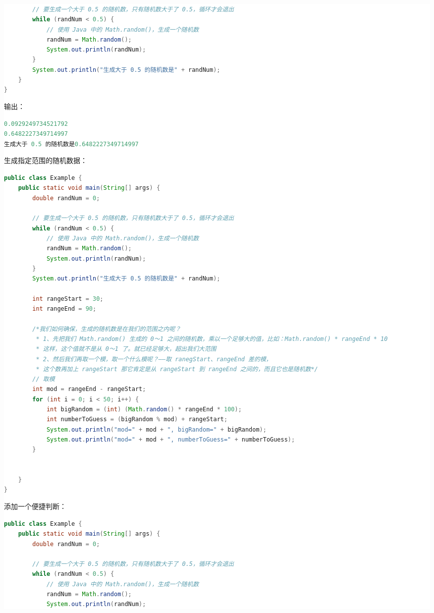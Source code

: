 ```java
        // 要生成一个大于 0.5 的随机数，只有随机数大于了 0.5，循环才会退出
        while (randNum < 0.5) {
            // 使用 Java 中的 Math.random()，生成一个随机数
            randNum = Math.random();
            System.out.println(randNum);
        }
        System.out.println("生成大于 0.5 的随机数是" + randNum);
    }
}

```
输出：
```java
0.0929249734521792
0.6482227349714997
生成大于 0.5 的随机数是0.6482227349714997
```
生成指定范围的随机数据：
```java
public class Example {
    public static void main(String[] args) {
        double randNum = 0;

        // 要生成一个大于 0.5 的随机数，只有随机数大于了 0.5，循环才会退出
        while (randNum < 0.5) {
            // 使用 Java 中的 Math.random()，生成一个随机数
            randNum = Math.random();
            System.out.println(randNum);
        }
        System.out.println("生成大于 0.5 的随机数是" + randNum);

        int rangeStart = 30;
        int rangeEnd = 90;

        /*我们如何确保，生成的随机数是在我们的范围之内呢？
         * 1、先把我们 Math.random() 生成的 0～1 之间的随机数，乘以一个足够大的值，比如：Math.random() * rangeEnd * 10
         * 这样，这个值就不是从 0～1 了。就已经足够大，超出我们大范围
         * 2、然后我们再取一个模，取一个什么模呢？——取 ranegStart、rangeEnd 差的模，
         * 这个数再加上 rangeStart 那它肯定是从 rangeStart 到 rangeEnd 之间的，而且它也是随机数*/
        // 取模
        int mod = rangeEnd - rangeStart;
        for (int i = 0; i < 50; i++) {
            int bigRandom = (int) (Math.random() * rangeEnd * 100);
            int numberToGuess = (bigRandom % mod) + rangeStart;
            System.out.println("mod=" + mod + ", bigRandom=" + bigRandom);
            System.out.println("mod=" + mod + ", numberToGuess=" + numberToGuess);
        }


    }
}

```
添加一个便捷判断：
```java
public class Example {
    public static void main(String[] args) {
        double randNum = 0;

        // 要生成一个大于 0.5 的随机数，只有随机数大于了 0.5，循环才会退出
        while (randNum < 0.5) {
            // 使用 Java 中的 Math.random()，生成一个随机数
            randNum = Math.random();
            System.out.println(randNum);
```